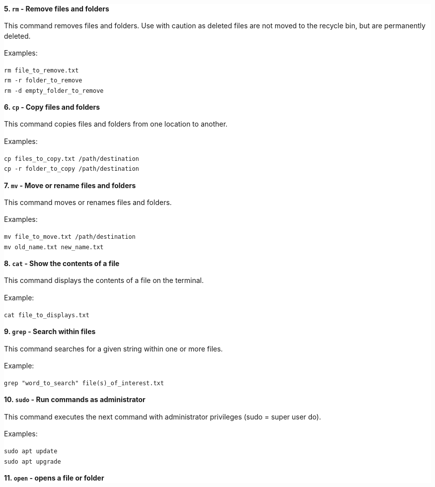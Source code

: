 **5. `rm` - Remove files and folders**

This command removes files and folders. Use with caution as deleted files are not moved to the recycle bin, but are permanently deleted.

Examples:
```
rm file_to_remove.txt
rm -r folder_to_remove
rm -d empty_folder_to_remove
```

**6. `cp` - Copy files and folders**

This command copies files and folders from one location to another.

Examples:
```
cp files_to_copy.txt /path/destination
cp -r folder_to_copy /path/destination
```

**7. `mv` - Move or rename files and folders**

This command moves or renames files and folders.

Examples:
```
mv file_to_move.txt /path/destination
mv old_name.txt new_name.txt
```

**8. `cat` - Show the contents of a file**

This command displays  the contents of a file on the terminal.

Example:
```
cat file_to_displays.txt
```

**9. `grep` - Search within files**

This command searches for a given string within one or more files.

Example:
```
grep "word_to_search" file(s)_of_interest.txt
```

**10. `sudo` - Run commands as administrator**

This command executes the next command with administrator privileges (sudo = super user do). 

Examples:
```
sudo apt update
sudo apt upgrade
```

**11. `open` - opens a file or folder**
